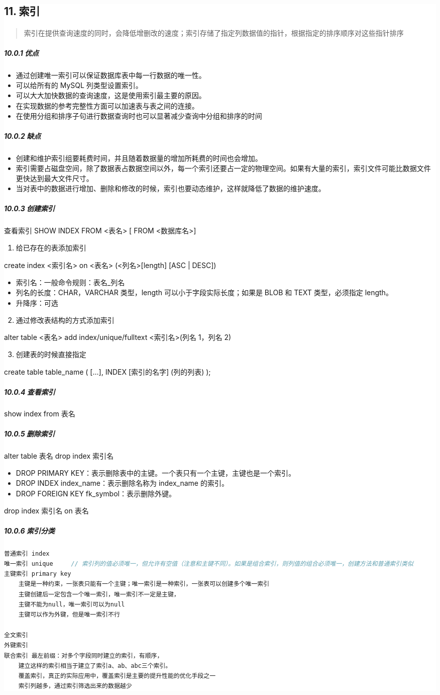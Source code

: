 ## 11. 索引

> 索引在提供查询速度的同时，会降低增删改的速度；索引存储了指定列数据值的指针，根据指定的排序顺序对这些指针排序

##### 10.0.1 优点

- 通过创建唯一索引可以保证数据库表中每一行数据的唯一性。
- 可以给所有的 MySQL 列类型设置索引。
- 可以大大加快数据的查询速度，这是使用索引最主要的原因。
- 在实现数据的参考完整性方面可以加速表与表之间的连接。
- 在使用分组和排序子句进行数据查询时也可以显著减少查询中分组和排序的时间

##### 10.0.2 缺点

- 创建和维护索引组要耗费时间，并且随着数据量的增加所耗费的时间也会增加。
- 索引需要占磁盘空间，除了数据表占数据空间以外，每一个索引还要占一定的物理空间。如果有大量的索引，索引文件可能比数据文件更快达到最大文件尺寸。
- 当对表中的数据进行增加、删除和修改的时候，索引也要动态维护，这样就降低了数据的维护速度。

##### 10.0.3 创建索引

查看索引
SHOW INDEX FROM <表名> [ FROM <数据库名>]

1. 给已存在的表添加索引

create index <索引名> on <表名> (<列名>[length] [ASC | DESC])

- 索引名：一般命令规则：表名\_列名
- 列名的长度：CHAR，VARCHAR 类型，length 可以小于字段实际长度；如果是 BLOB 和 TEXT 类型，必须指定 length。
- 升降序：可选

2. 通过修改表结构的方式添加索引

alter table <表名> add index/unique/fulltext <索引名>(列名 1，列名 2)

3. 创建表的时候直接指定

create table table_name ( [...], INDEX [索引的名字] (列的列表) );

##### 10.0.4 查看索引

show index from 表名

##### 10.0.5 删除索引

alter table 表名 drop index 索引名

- DROP PRIMARY KEY：表示删除表中的主键。一个表只有一个主键，主键也是一个索引。
- DROP INDEX index_name：表示删除名称为 index_name 的索引。
- DROP FOREIGN KEY fk_symbol：表示删除外键。

drop index 索引名 on 表名

##### 10.0.6 索引分类

```java
普通索引 index
唯一索引 unique		// 索引列的值必须唯一，但允许有空值（注意和主键不同）。如果是组合索引，则列值的组合必须唯一，创建方法和普通索引类似
主键索引 primary key
    主键是一种约束，一张表只能有一个主键；唯一索引是一种索引，一张表可以创建多个唯一索引
    主键创建后一定包含一个唯一索引，唯一索引不一定是主键，
    主键不能为null，唯一索引可以为null
    主键可以作为外键，但是唯一索引不行

全文索引
外键索引
联合索引 最左前缀：对多个字段同时建立的索引，有顺序，
    建立这样的索引相当于建立了索引a、ab、abc三个索引。
    覆盖索引，真正的实际应用中，覆盖索引是主要的提升性能的优化手段之一
    索引列越多，通过索引筛选出来的数据越少

```